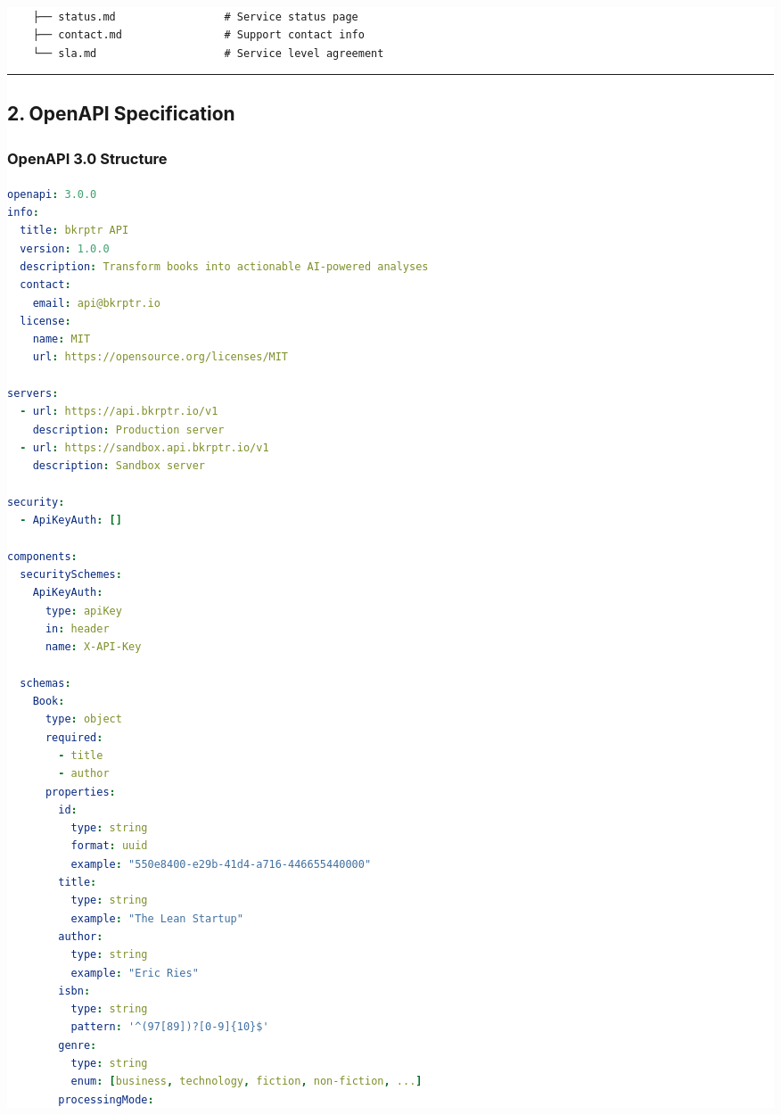 ```
    ├── status.md                 # Service status page
    ├── contact.md                # Support contact info
    └── sla.md                    # Service level agreement
```

---

## 2. OpenAPI Specification

### OpenAPI 3.0 Structure

```yaml
openapi: 3.0.0
info:
  title: bkrptr API
  version: 1.0.0
  description: Transform books into actionable AI-powered analyses
  contact:
    email: api@bkrptr.io
  license:
    name: MIT
    url: https://opensource.org/licenses/MIT

servers:
  - url: https://api.bkrptr.io/v1
    description: Production server
  - url: https://sandbox.api.bkrptr.io/v1
    description: Sandbox server

security:
  - ApiKeyAuth: []

components:
  securitySchemes:
    ApiKeyAuth:
      type: apiKey
      in: header
      name: X-API-Key

  schemas:
    Book:
      type: object
      required:
        - title
        - author
      properties:
        id:
          type: string
          format: uuid
          example: "550e8400-e29b-41d4-a716-446655440000"
        title:
          type: string
          example: "The Lean Startup"
        author:
          type: string
          example: "Eric Ries"
        isbn:
          type: string
          pattern: '^(97[89])?[0-9]{10}$'
        genre:
          type: string
          enum: [business, technology, fiction, non-fiction, ...]
        processingMode:
```